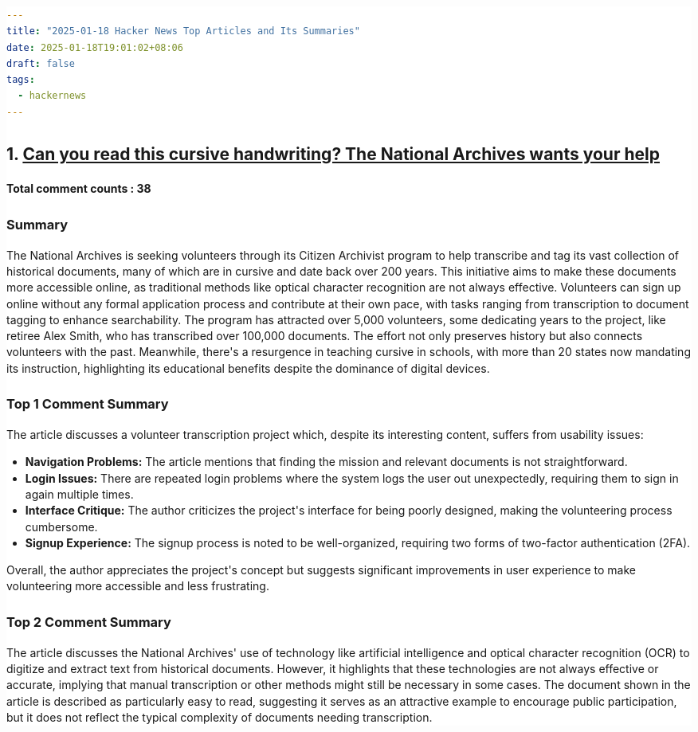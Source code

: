 ```yaml
---
title: "2025-01-18 Hacker News Top Articles and Its Summaries"
date: 2025-01-18T19:01:02+08:06
draft: false
tags:
  - hackernews
---
```


## 1. [Can you read this cursive handwriting? The National Archives wants your help](https://news.ycombinator.com/item?id=42745334)

**Total comment counts : 38**

### Summary

 The National Archives is seeking volunteers through its Citizen Archivist program to help transcribe and tag its vast collection of historical documents, many of which are in cursive and date back over 200 years. This initiative aims to make these documents more accessible online, as traditional methods like optical character recognition are not always effective. Volunteers can sign up online without any formal application process and contribute at their own pace, with tasks ranging from transcription to document tagging to enhance searchability. The program has attracted over 5,000 volunteers, some dedicating years to the project, like retiree Alex Smith, who has transcribed over 100,000 documents. The effort not only preserves history but also connects volunteers with the past. Meanwhile, there's a resurgence in teaching cursive in schools, with more than 20 states now mandating its instruction, highlighting its educational benefits despite the dominance of digital devices.

### Top 1 Comment Summary

 The article discusses a volunteer transcription project which, despite its interesting content, suffers from usability issues:

- **Navigation Problems:** The article mentions that finding the mission and relevant documents is not straightforward.
- **Login Issues:** There are repeated login problems where the system logs the user out unexpectedly, requiring them to sign in again multiple times.
- **Interface Critique:** The author criticizes the project's interface for being poorly designed, making the volunteering process cumbersome.
- **Signup Experience:** The signup process is noted to be well-organized, requiring two forms of two-factor authentication (2FA).

Overall, the author appreciates the project's concept but suggests significant improvements in user experience to make volunteering more accessible and less frustrating.

### Top 2 Comment Summary

 The article discusses the National Archives' use of technology like artificial intelligence and optical character recognition (OCR) to digitize and extract text from historical documents. However, it highlights that these technologies are not always effective or accurate, implying that manual transcription or other methods might still be necessary in some cases. The document shown in the article is described as particularly easy to read, suggesting it serves as an attractive example to encourage public participation, but it does not reflect the typical complexity of documents needing transcription.
